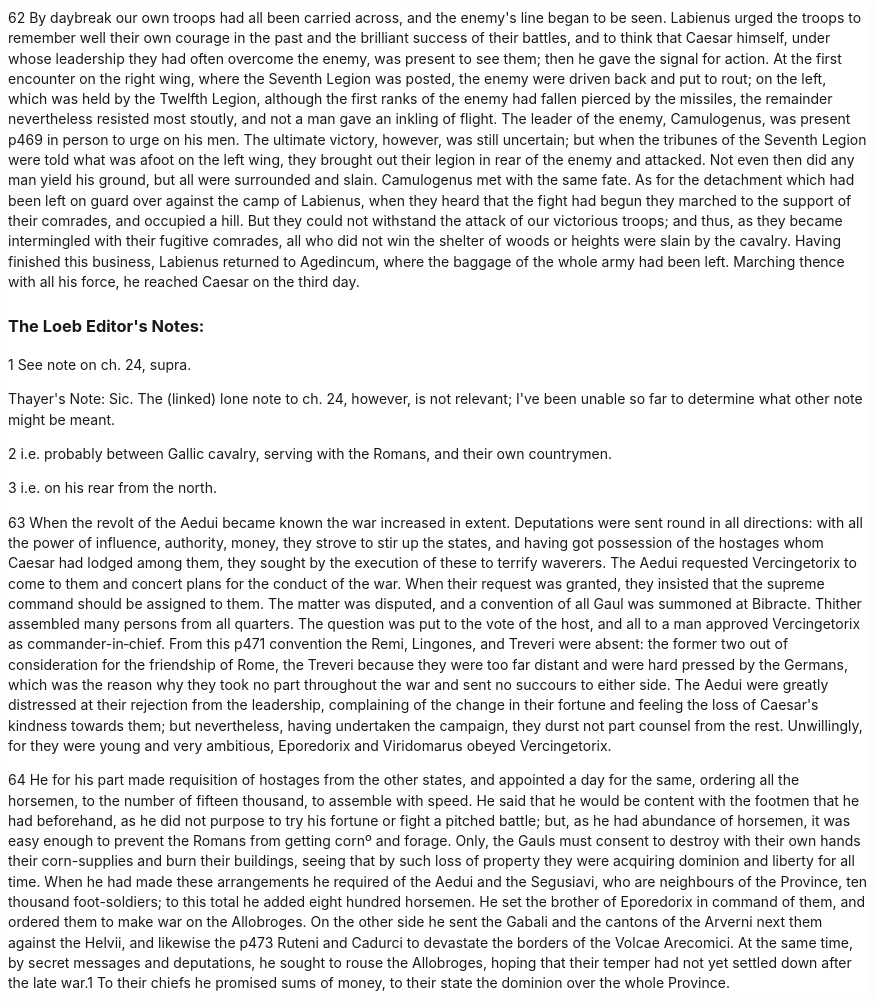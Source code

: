 62 By daybreak our own troops had all been carried across, and the enemy's line began to be seen. Labienus urged the troops to remember well their own courage in the past and the brilliant success of their battles, and to think that Caesar himself, under whose leader­ship they had often overcome the enemy, was present to see them; then he gave the signal for action. At the first encounter on the right wing, where the Seventh Legion was posted, the enemy were driven back and put to rout; on the left, which was held by the Twelfth Legion, although the first ranks of the enemy had fallen pierced by the missiles, the remainder nevertheless resisted most stoutly, and not a man gave an inkling of flight. The leader of the enemy, Camulogenus, was present  p469 in person to urge on his men. The ultimate victory, however, was still uncertain; but when the tribunes of the Seventh Legion were told what was afoot on the left wing, they brought out their legion in rear of the enemy and attacked. Not even then did any man yield his ground, but all were surrounded and slain. Camulogenus met with the same fate. As for the detachment which had been left on guard over against the camp of Labienus, when they heard that the fight had begun they marched to the support of their comrades, and occupied a hill. But they could not withstand the attack of our victorious troops; and thus, as they became intermingled with their fugitive comrades, all who did not win the shelter of woods or heights were slain by the cavalry. Having finished this business, Labienus returned to Agedincum, where the baggage of the whole army had been left. Marching thence with all his force, he reached Caesar on the third day.

### The Loeb Editor's Notes:
1 See note on ch. 24, supra.

Thayer's Note: Sic. The (linked) lone note to ch. 24, however, is not relevant; I've been unable so far to determine what other note might be meant.

2 i.e. probably between Gallic cavalry, serving with the Romans, and their own countrymen.

3 i.e. on his rear from the north.

63 When the revolt of the Aedui became known the war increased in extent. Deputations were sent round in all directions: with all the power of influence, authority, money, they strove to stir up the states, and having got possession of the hostages whom Caesar had lodged among them, they sought by the execution of these to terrify waverers. The Aedui requested Vercingetorix to come to them and concert plans for the conduct of the war. When their request was granted, they insisted that the supreme command should be assigned to them. The matter was disputed, and a convention of all Gaul was summoned at Bibracte. Thither assembled many persons from all quarters. The question was put to the vote of the host, and all to a man approved Vercingetorix as commander-in‑chief. From this  p471 convention the Remi, Lingones, and Treveri were absent: the former two out of consideration for the friendship of Rome, the Treveri because they were too far distant and were hard pressed by the Germans, which was the reason why they took no part throughout the war and sent no succours to either side. The Aedui were greatly distressed at their rejection from the leader­ship, complaining of the change in their fortune and feeling the loss of Caesar's kindness towards them; but nevertheless, having undertaken the campaign, they durst not part counsel from the rest. Unwillingly, for they were young and very ambitious, Eporedorix and Viridomarus obeyed Vercingetorix.

64 He for his part made re­quisition of hostages from the other states, and appointed a day for the same, ordering all the horsemen, to the number of fifteen thousand, to assemble with speed. He said that he would be content with the footmen that he had beforehand, as he did not purpose to try his fortune or fight a pitched battle; but, as he had abundance of horsemen, it was easy enough to prevent the Romans from getting cornº and forage. Only, the Gauls must consent to destroy with their own hands their corn-supplies and burn their buildings, seeing that by such loss of property they were acquiring dominion and liberty for all time. When he had made these arrangements he required of the Aedui and the Segusiavi, who are neighbours of the Province, ten thousand foot-soldiers; to this total he added eight hundred horsemen. He set the brother of Eporedorix in command of them, and ordered them to make war on the Allobroges. On the other side he sent the Gabali and the cantons of the Arverni next them against the Helvii, and likewise the  p473 Ruteni and Cadurci to devastate the borders of the Volcae Arecomici. At the same time, by secret messages and deputations, he sought to rouse the Allobroges, hoping that their temper had not yet settled down after the late war.​1 To their chiefs he promised sums of money, to their state the dominion over the whole Province.
